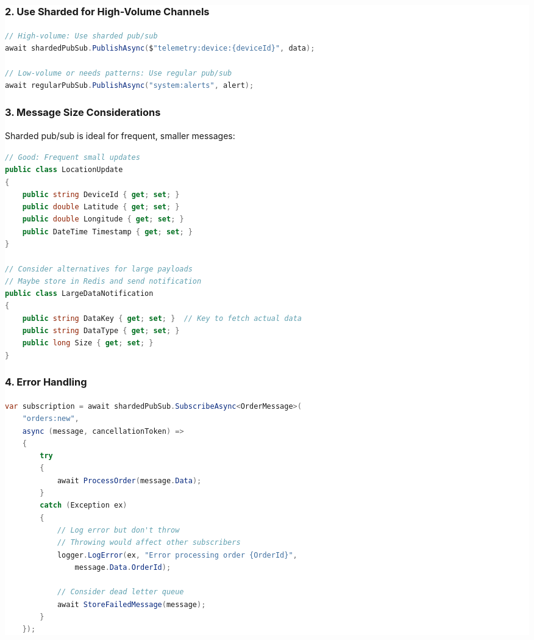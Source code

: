 ### 2. Use Sharded for High-Volume Channels

```csharp
// High-volume: Use sharded pub/sub
await shardedPubSub.PublishAsync($"telemetry:device:{deviceId}", data);

// Low-volume or needs patterns: Use regular pub/sub
await regularPubSub.PublishAsync("system:alerts", alert);
```

### 3. Message Size Considerations

Sharded pub/sub is ideal for frequent, smaller messages:

```csharp
// Good: Frequent small updates
public class LocationUpdate
{
    public string DeviceId { get; set; }
    public double Latitude { get; set; }
    public double Longitude { get; set; }
    public DateTime Timestamp { get; set; }
}

// Consider alternatives for large payloads
// Maybe store in Redis and send notification
public class LargeDataNotification
{
    public string DataKey { get; set; }  // Key to fetch actual data
    public string DataType { get; set; }
    public long Size { get; set; }
}
```

### 4. Error Handling

```csharp
var subscription = await shardedPubSub.SubscribeAsync<OrderMessage>(
    "orders:new",
    async (message, cancellationToken) =>
    {
        try
        {
            await ProcessOrder(message.Data);
        }
        catch (Exception ex)
        {
            // Log error but don't throw
            // Throwing would affect other subscribers
            logger.LogError(ex, "Error processing order {OrderId}", 
                message.Data.OrderId);
            
            // Consider dead letter queue
            await StoreFailedMessage(message);
        }
    });
```
